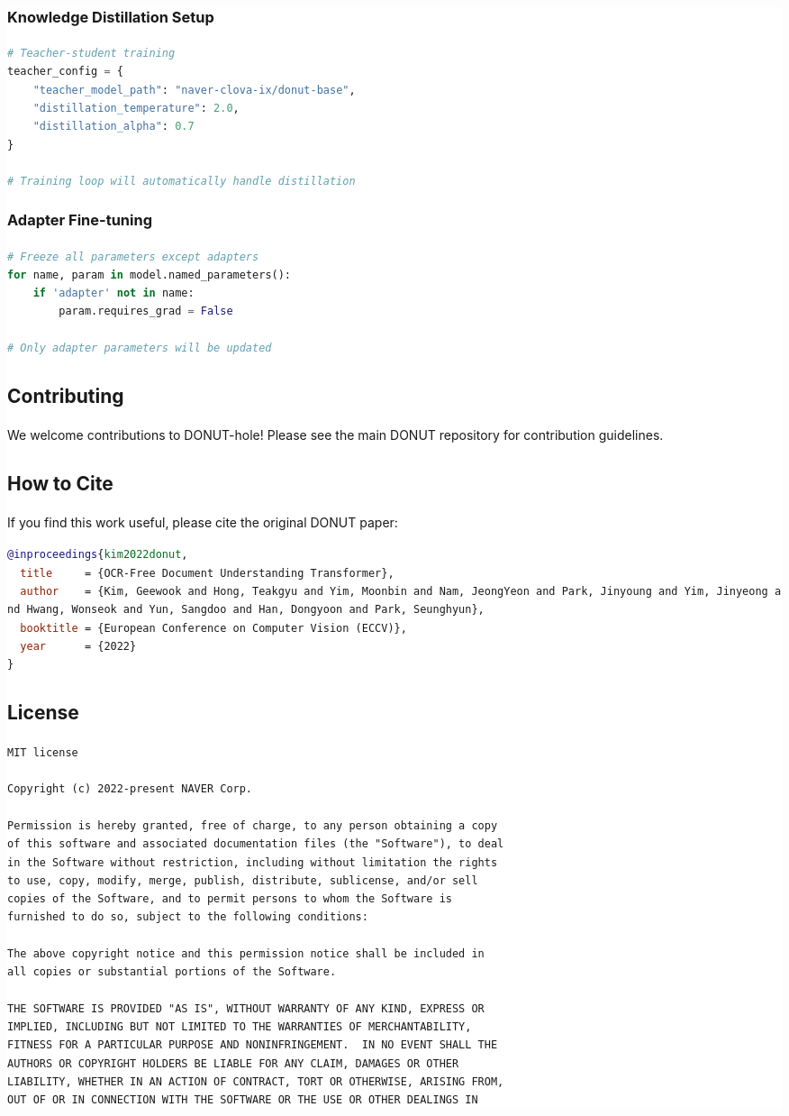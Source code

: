 ### Knowledge Distillation Setup
```python
# Teacher-student training
teacher_config = {
    "teacher_model_path": "naver-clova-ix/donut-base",
    "distillation_temperature": 2.0,
    "distillation_alpha": 0.7
}

# Training loop will automatically handle distillation
```

### Adapter Fine-tuning
```python
# Freeze all parameters except adapters
for name, param in model.named_parameters():
    if 'adapter' not in name:
        param.requires_grad = False

# Only adapter parameters will be updated
```

## Contributing

We welcome contributions to DONUT-hole! Please see the main DONUT repository for contribution guidelines.

## How to Cite

If you find this work useful, please cite the original DONUT paper:

```bibtex
@inproceedings{kim2022donut,
  title     = {OCR-Free Document Understanding Transformer},
  author    = {Kim, Geewook and Hong, Teakgyu and Yim, Moonbin and Nam, JeongYeon and Park, Jinyoung and Yim, Jinyeong and Hwang, Wonseok and Yun, Sangdoo and Han, Dongyoon and Park, Seunghyun},
  booktitle = {European Conference on Computer Vision (ECCV)},
  year      = {2022}
}
```

## License

```
MIT license

Copyright (c) 2022-present NAVER Corp.

Permission is hereby granted, free of charge, to any person obtaining a copy
of this software and associated documentation files (the "Software"), to deal
in the Software without restriction, including without limitation the rights
to use, copy, modify, merge, publish, distribute, sublicense, and/or sell
copies of the Software, and to permit persons to whom the Software is
furnished to do so, subject to the following conditions:

The above copyright notice and this permission notice shall be included in
all copies or substantial portions of the Software.

THE SOFTWARE IS PROVIDED "AS IS", WITHOUT WARRANTY OF ANY KIND, EXPRESS OR
IMPLIED, INCLUDING BUT NOT LIMITED TO THE WARRANTIES OF MERCHANTABILITY,
FITNESS FOR A PARTICULAR PURPOSE AND NONINFRINGEMENT.  IN NO EVENT SHALL THE
AUTHORS OR COPYRIGHT HOLDERS BE LIABLE FOR ANY CLAIM, DAMAGES OR OTHER
LIABILITY, WHETHER IN AN ACTION OF CONTRACT, TORT OR OTHERWISE, ARISING FROM,
OUT OF OR IN CONNECTION WITH THE SOFTWARE OR THE USE OR OTHER DEALINGS IN
```